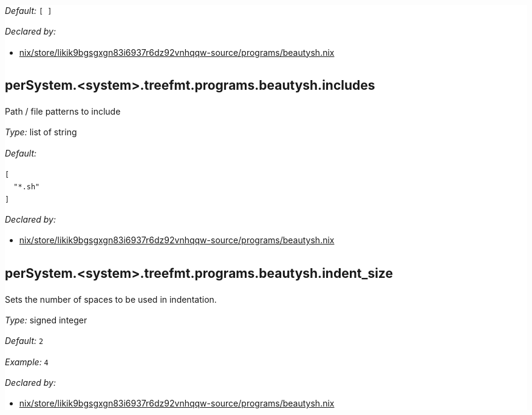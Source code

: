 

*Default:*
` [ ] `

*Declared by:*
 - [nix/store/likik9bgsgxgn83i6937r6dz92vnhqqw-source/programs/beautysh\.nix](/nix/store/likik9bgsgxgn83i6937r6dz92vnhqqw-source/programs/beautysh.nix)



## perSystem\.\<system>\.treefmt\.programs\.beautysh\.includes



Path / file patterns to include



*Type:*
list of string



*Default:*

```
[
  "*.sh"
]
```

*Declared by:*
 - [nix/store/likik9bgsgxgn83i6937r6dz92vnhqqw-source/programs/beautysh\.nix](/nix/store/likik9bgsgxgn83i6937r6dz92vnhqqw-source/programs/beautysh.nix)



## perSystem\.\<system>\.treefmt\.programs\.beautysh\.indent_size



Sets the number of spaces to be used in indentation\.



*Type:*
signed integer



*Default:*
` 2 `



*Example:*
` 4 `

*Declared by:*
 - [nix/store/likik9bgsgxgn83i6937r6dz92vnhqqw-source/programs/beautysh\.nix](/nix/store/likik9bgsgxgn83i6937r6dz92vnhqqw-source/programs/beautysh.nix)
